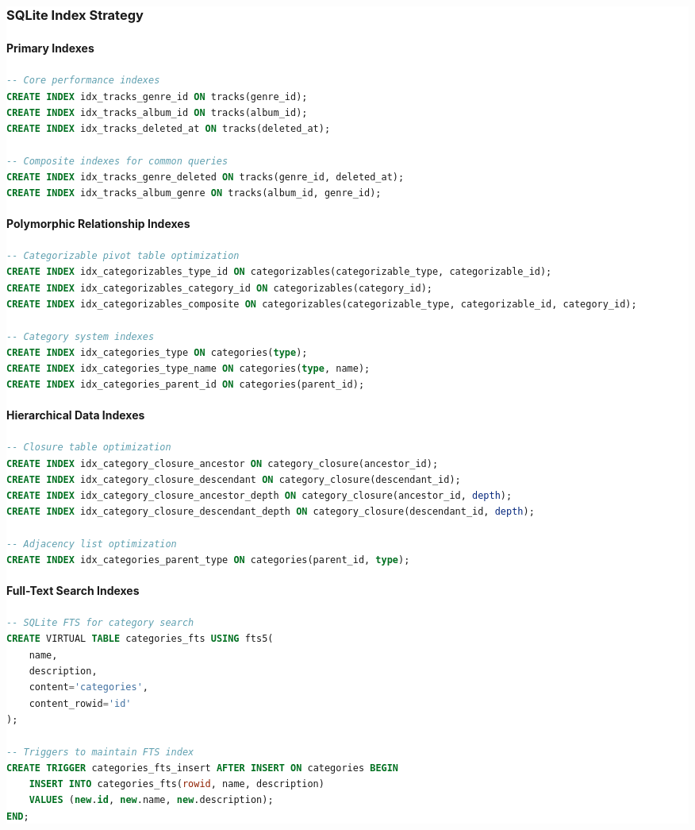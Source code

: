 ### SQLite Index Strategy

#### Primary Indexes

```sql
-- Core performance indexes
CREATE INDEX idx_tracks_genre_id ON tracks(genre_id);
CREATE INDEX idx_tracks_album_id ON tracks(album_id);
CREATE INDEX idx_tracks_deleted_at ON tracks(deleted_at);

-- Composite indexes for common queries
CREATE INDEX idx_tracks_genre_deleted ON tracks(genre_id, deleted_at);
CREATE INDEX idx_tracks_album_genre ON tracks(album_id, genre_id);
```

#### Polymorphic Relationship Indexes

```sql
-- Categorizable pivot table optimization
CREATE INDEX idx_categorizables_type_id ON categorizables(categorizable_type, categorizable_id);
CREATE INDEX idx_categorizables_category_id ON categorizables(category_id);
CREATE INDEX idx_categorizables_composite ON categorizables(categorizable_type, categorizable_id, category_id);

-- Category system indexes
CREATE INDEX idx_categories_type ON categories(type);
CREATE INDEX idx_categories_type_name ON categories(type, name);
CREATE INDEX idx_categories_parent_id ON categories(parent_id);
```

#### Hierarchical Data Indexes

```sql
-- Closure table optimization
CREATE INDEX idx_category_closure_ancestor ON category_closure(ancestor_id);
CREATE INDEX idx_category_closure_descendant ON category_closure(descendant_id);
CREATE INDEX idx_category_closure_ancestor_depth ON category_closure(ancestor_id, depth);
CREATE INDEX idx_category_closure_descendant_depth ON category_closure(descendant_id, depth);

-- Adjacency list optimization
CREATE INDEX idx_categories_parent_type ON categories(parent_id, type);
```

#### Full-Text Search Indexes

```sql
-- SQLite FTS for category search
CREATE VIRTUAL TABLE categories_fts USING fts5(
    name, 
    description, 
    content='categories', 
    content_rowid='id'
);

-- Triggers to maintain FTS index
CREATE TRIGGER categories_fts_insert AFTER INSERT ON categories BEGIN
    INSERT INTO categories_fts(rowid, name, description) 
    VALUES (new.id, new.name, new.description);
END;
```
